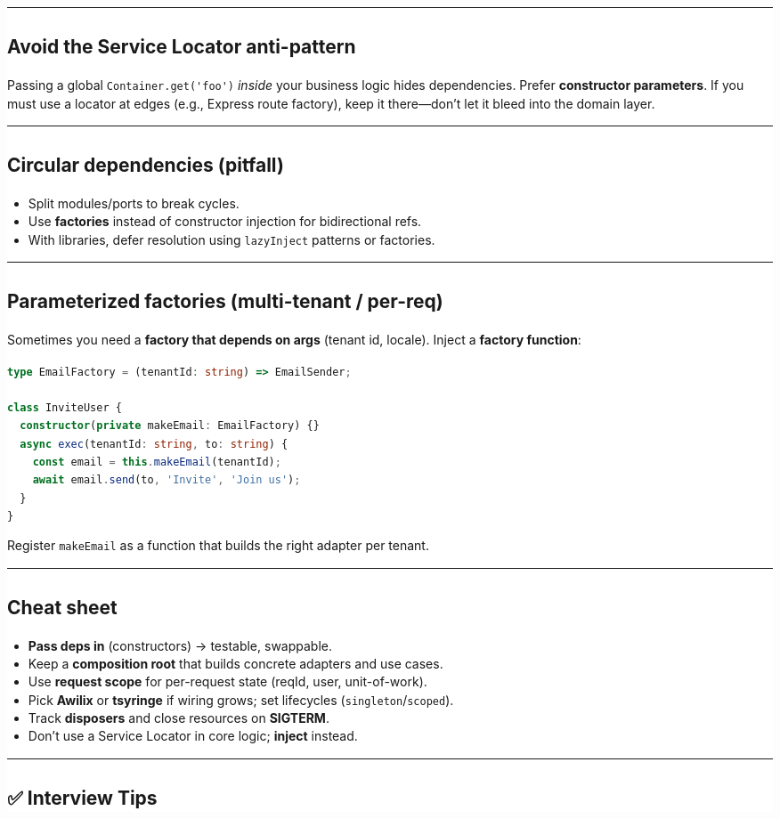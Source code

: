 ------

## Avoid the **Service Locator** anti-pattern

Passing a global `Container.get('foo')` *inside* your business logic hides dependencies. Prefer **constructor parameters**. If you must use a locator at edges (e.g., Express route factory), keep it there—don’t let it bleed into the domain layer.

------

## Circular dependencies (pitfall)

- Split modules/ports to break cycles.
- Use **factories** instead of constructor injection for bidirectional refs.
- With libraries, defer resolution using `lazyInject` patterns or factories.

------

## Parameterized factories (multi-tenant / per-req)

Sometimes you need a **factory that depends on args** (tenant id, locale). Inject a **factory function**:

```ts
type EmailFactory = (tenantId: string) => EmailSender;

class InviteUser {
  constructor(private makeEmail: EmailFactory) {}
  async exec(tenantId: string, to: string) {
    const email = this.makeEmail(tenantId);
    await email.send(to, 'Invite', 'Join us');
  }
}
```

Register `makeEmail` as a function that builds the right adapter per tenant.

------

## Cheat sheet

- **Pass deps in** (constructors) → testable, swappable.
- Keep a **composition root** that builds concrete adapters and use cases.
- Use **request scope** for per-request state (reqId, user, unit-of-work).
- Pick **Awilix** or **tsyringe** if wiring grows; set lifecycles (`singleton`/`scoped`).
- Track **disposers** and close resources on **SIGTERM**.
- Don’t use a Service Locator in core logic; **inject** instead.

------

## ✅ Interview Tips
